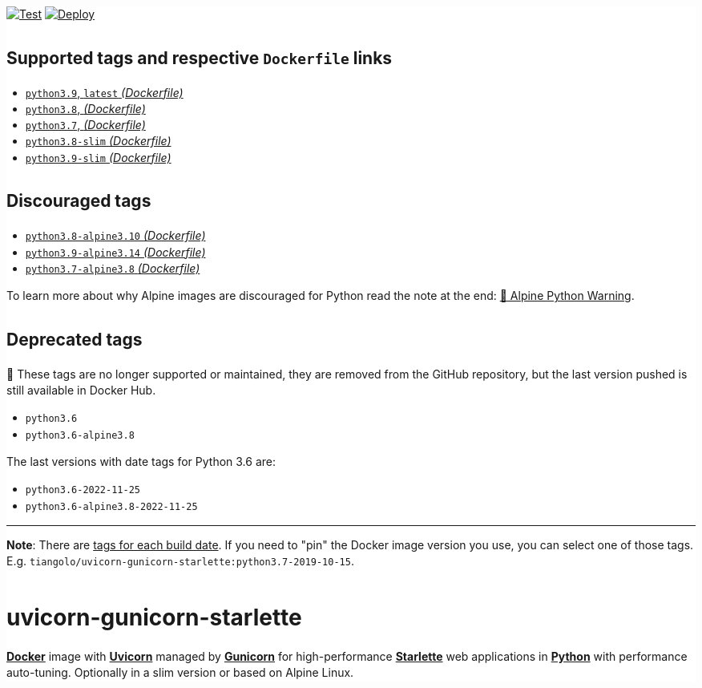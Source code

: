 [![Test](https://github.com/tiangolo/uvicorn-gunicorn-starlette-docker/workflows/Test/badge.svg)](https://github.com/tiangolo/uvicorn-gunicorn-starlette-docker/actions?query=workflow%3ATest) [![Deploy](https://github.com/tiangolo/uvicorn-gunicorn-starlette-docker/workflows/Deploy/badge.svg)](https://github.com/tiangolo/uvicorn-gunicorn-starlette-docker/actions?query=workflow%3ADeploy)

## Supported tags and respective `Dockerfile` links

* [`python3.9`, `latest` _(Dockerfile)_](https://github.com/tiangolo/uvicorn-gunicorn-starlette-docker/blob/master/docker-images/python3.9.dockerfile)
* [`python3.8`, _(Dockerfile)_](https://github.com/tiangolo/uvicorn-gunicorn-starlette-docker/blob/master/docker-images/python3.8.dockerfile)
* [`python3.7`, _(Dockerfile)_](https://github.com/tiangolo/uvicorn-gunicorn-starlette-docker/blob/master/docker-images/python3.7.dockerfile)
* [`python3.8-slim` _(Dockerfile)_](https://github.com/tiangolo/uvicorn-gunicorn-starlette-docker/blob/master/docker-images/python3.9-slim.dockerfile)
* [`python3.9-slim` _(Dockerfile)_](https://github.com/tiangolo/uvicorn-gunicorn-starlette-docker/blob/master/docker-images/python3.8-slim.dockerfile)

## Discouraged tags

* [`python3.8-alpine3.10` _(Dockerfile)_](https://github.com/tiangolo/uvicorn-gunicorn-starlette-docker/blob/master/docker-images/python3.9-alpine3.14.dockerfile)
* [`python3.9-alpine3.14` _(Dockerfile)_](https://github.com/tiangolo/uvicorn-gunicorn-starlette-docker/blob/master/docker-images/python3.8-alpine3.10.dockerfile)
* [`python3.7-alpine3.8` _(Dockerfile)_](https://github.com/tiangolo/uvicorn-gunicorn-starlette-docker/blob/master/docker-images/python3.7-alpine3.8.dockerfile)

To learn more about why Alpine images are discouraged for Python read the note at the end: [🚨 Alpine Python Warning](#-alpine-python-warning).

## Deprecated tags

🚨 These tags are no longer supported or maintained, they are removed from the GitHub repository, but the last version pushed is still available in Docker Hub.

* `python3.6`
* `python3.6-alpine3.8`

The last versions with date tags for Python 3.6 are:

* `python3.6-2022-11-25`
* `python3.6-alpine3.8-2022-11-25`

---

**Note**: There are [tags for each build date](https://hub.docker.com/r/tiangolo/uvicorn-gunicorn-starlette/tags). If you need to "pin" the Docker image version you use, you can select one of those tags. E.g. `tiangolo/uvicorn-gunicorn-starlette:python3.7-2019-10-15`.

# uvicorn-gunicorn-starlette

[**Docker**](https://www.docker.com/) image with [**Uvicorn**](https://www.uvicorn.org/) managed by [**Gunicorn**](https://gunicorn.org/) for high-performance [**Starlette**](https://www.starlette.io/) web applications in **[Python](https://www.python.org/)** with performance auto-tuning. Optionally in a slim version or based on Alpine Linux.
